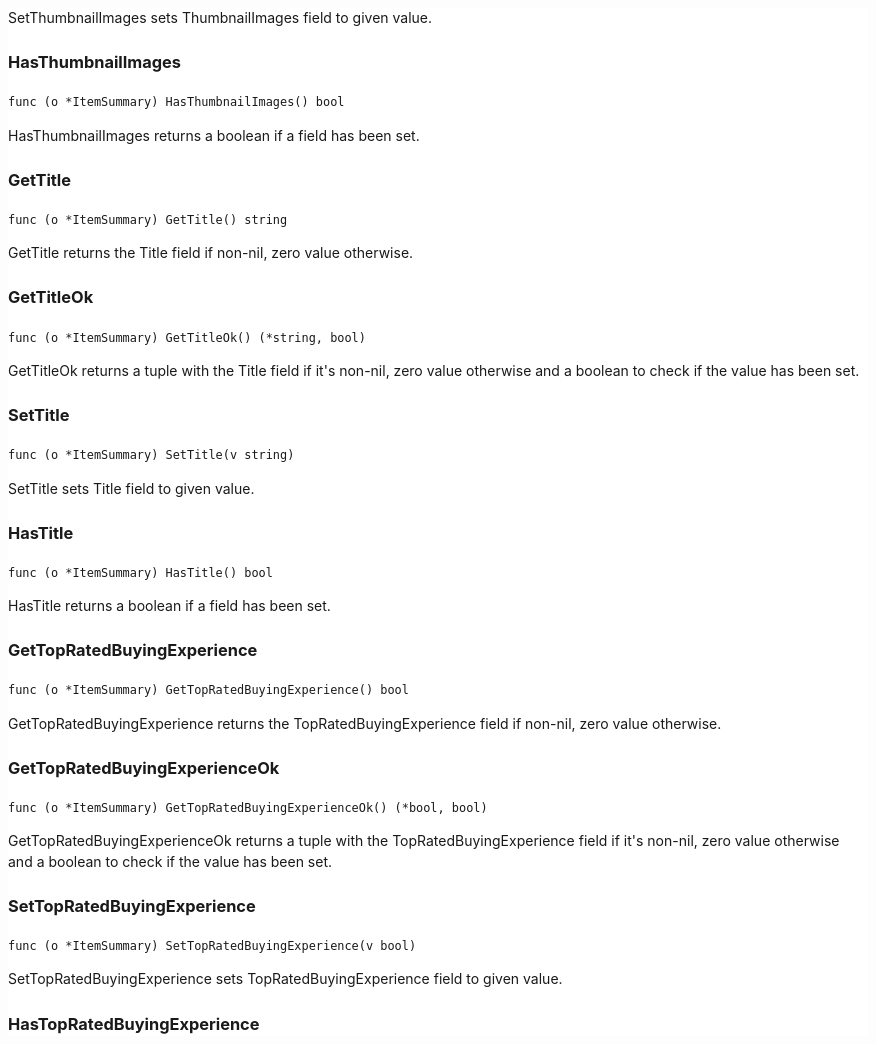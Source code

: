 SetThumbnailImages sets ThumbnailImages field to given value.

### HasThumbnailImages

`func (o *ItemSummary) HasThumbnailImages() bool`

HasThumbnailImages returns a boolean if a field has been set.

### GetTitle

`func (o *ItemSummary) GetTitle() string`

GetTitle returns the Title field if non-nil, zero value otherwise.

### GetTitleOk

`func (o *ItemSummary) GetTitleOk() (*string, bool)`

GetTitleOk returns a tuple with the Title field if it's non-nil, zero value otherwise
and a boolean to check if the value has been set.

### SetTitle

`func (o *ItemSummary) SetTitle(v string)`

SetTitle sets Title field to given value.

### HasTitle

`func (o *ItemSummary) HasTitle() bool`

HasTitle returns a boolean if a field has been set.

### GetTopRatedBuyingExperience

`func (o *ItemSummary) GetTopRatedBuyingExperience() bool`

GetTopRatedBuyingExperience returns the TopRatedBuyingExperience field if non-nil, zero value otherwise.

### GetTopRatedBuyingExperienceOk

`func (o *ItemSummary) GetTopRatedBuyingExperienceOk() (*bool, bool)`

GetTopRatedBuyingExperienceOk returns a tuple with the TopRatedBuyingExperience field if it's non-nil, zero value otherwise
and a boolean to check if the value has been set.

### SetTopRatedBuyingExperience

`func (o *ItemSummary) SetTopRatedBuyingExperience(v bool)`

SetTopRatedBuyingExperience sets TopRatedBuyingExperience field to given value.

### HasTopRatedBuyingExperience
